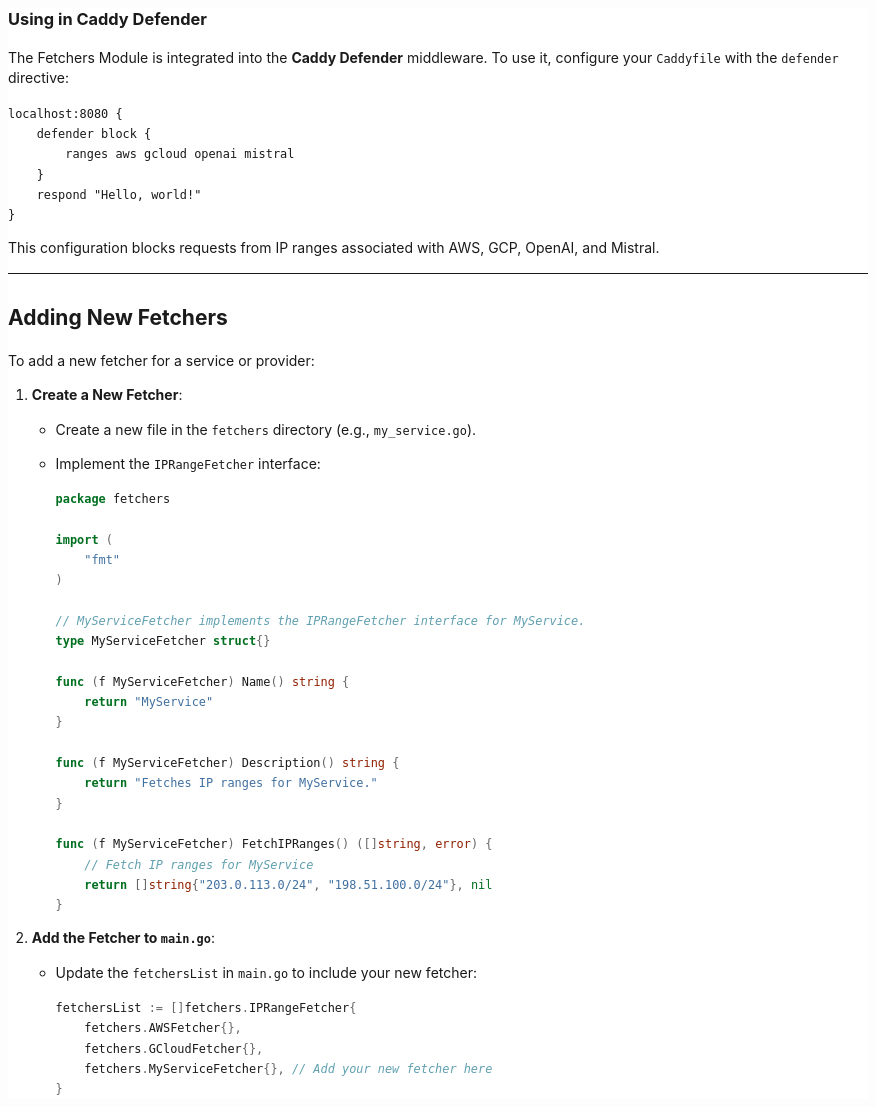 ### Using in Caddy Defender

The Fetchers Module is integrated into the **Caddy Defender** middleware. To use it, configure your `Caddyfile` with the `defender` directive:

```caddyfile
localhost:8080 {
    defender block {
        ranges aws gcloud openai mistral
    }
    respond "Hello, world!"
}
```

This configuration blocks requests from IP ranges associated with AWS, GCP, OpenAI, and Mistral.

---

## Adding New Fetchers

To add a new fetcher for a service or provider:

1. **Create a New Fetcher**:
   - Create a new file in the `fetchers` directory (e.g., `my_service.go`).
   - Implement the `IPRangeFetcher` interface:

     ```go
     package fetchers

     import (
         "fmt"
     )

     // MyServiceFetcher implements the IPRangeFetcher interface for MyService.
     type MyServiceFetcher struct{}

     func (f MyServiceFetcher) Name() string {
         return "MyService"
     }

     func (f MyServiceFetcher) Description() string {
         return "Fetches IP ranges for MyService."
     }

     func (f MyServiceFetcher) FetchIPRanges() ([]string, error) {
         // Fetch IP ranges for MyService
         return []string{"203.0.113.0/24", "198.51.100.0/24"}, nil
     }
     ```

2. **Add the Fetcher to `main.go`**:
   - Update the `fetchersList` in `main.go` to include your new fetcher:

     ```go
     fetchersList := []fetchers.IPRangeFetcher{
         fetchers.AWSFetcher{},
         fetchers.GCloudFetcher{},
         fetchers.MyServiceFetcher{}, // Add your new fetcher here
     }
     ```
